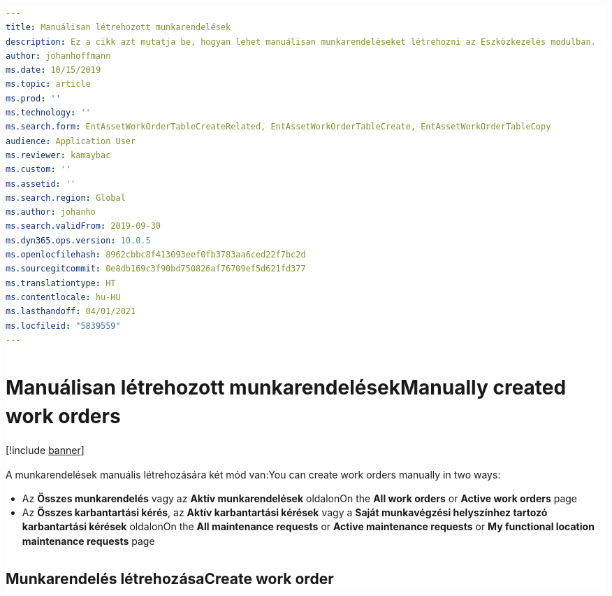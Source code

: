 ```yaml
---
title: Manuálisan létrehozott munkarendelések
description: Ez a cikk azt mutatja be, hogyan lehet manuálisan munkarendeléseket létrehozni az Eszközkezelés modulban.
author: johanhoffmann
ms.date: 10/15/2019
ms.topic: article
ms.prod: ''
ms.technology: ''
ms.search.form: EntAssetWorkOrderTableCreateRelated, EntAssetWorkOrderTableCreate, EntAssetWorkOrderTableCopy
audience: Application User
ms.reviewer: kamaybac
ms.custom: ''
ms.assetid: ''
ms.search.region: Global
ms.author: johanho
ms.search.validFrom: 2019-09-30
ms.dyn365.ops.version: 10.0.5
ms.openlocfilehash: 8962cbbc8f413093eef0fb3783aa6ced22f7bc2d
ms.sourcegitcommit: 0e8db169c3f90bd750826af76709ef5d621fd377
ms.translationtype: HT
ms.contentlocale: hu-HU
ms.lasthandoff: 04/01/2021
ms.locfileid: "5839559"
---
```

# <a name="manually-created-work-orders"></a><span data-ttu-id="4bb2f-103">Manuálisan létrehozott munkarendelések</span><span class="sxs-lookup"><span data-stu-id="4bb2f-103">Manually created work orders</span></span>

[!include [banner](../../includes/banner.md)]


<span data-ttu-id="4bb2f-104">A munkarendelések manuális létrehozására két mód van:</span><span class="sxs-lookup"><span data-stu-id="4bb2f-104">You can create work orders manually in two ways:</span></span>

- <span data-ttu-id="4bb2f-105">Az **Összes munkarendelés** vagy az **Aktív munkarendelések** oldalon</span><span class="sxs-lookup"><span data-stu-id="4bb2f-105">On the **All work orders** or **Active work orders** page</span></span> 
- <span data-ttu-id="4bb2f-106">Az **Összes karbantartási kérés**, az **Aktív karbantartási kérések** vagy a **Saját munkavégzési helyszínhez tartozó karbantartási kérések** oldalon</span><span class="sxs-lookup"><span data-stu-id="4bb2f-106">On the **All maintenance requests** or **Active maintenance requests** or **My functional location maintenance requests** page</span></span> 

## <a name="create-work-order"></a><span data-ttu-id="4bb2f-107">Munkarendelés létrehozása</span><span class="sxs-lookup"><span data-stu-id="4bb2f-107">Create work order</span></span>
